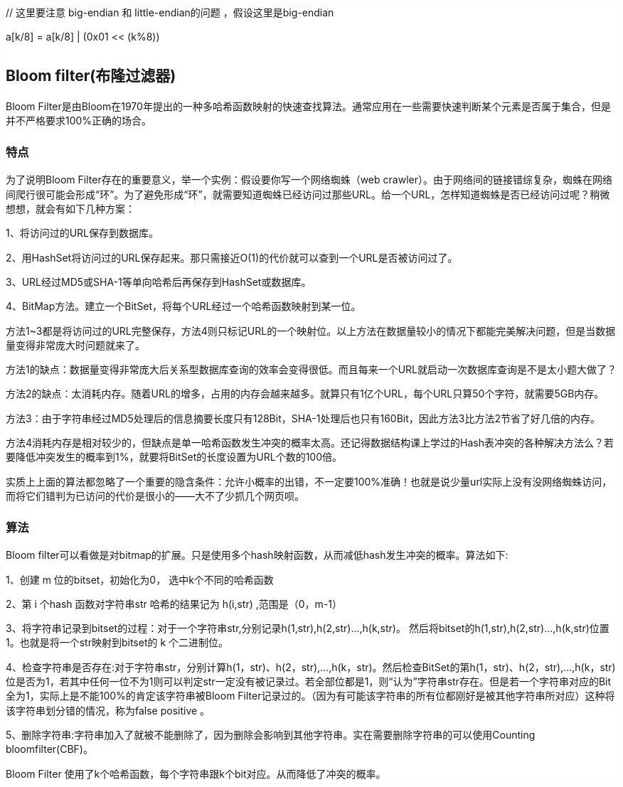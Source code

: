 // 这里要注意 big-endian 和  little-endian的问题 ，假设这里是big-endian

a[k/8] = a[k/8] | (0x01 << (k%8))

## **Bloom filter(布隆过滤器)**

Bloom Filter是由Bloom在1970年提出的一种多哈希函数映射的快速查找算法。通常应用在一些需要快速判断某个元素是否属于集合，但是并不严格要求100%正确的场合。

 

### **特点**

为了说明Bloom Filter存在的重要意义，举一个实例：假设要你写一个网络蜘蛛（web crawler）。由于网络间的链接错综复杂，蜘蛛在网络间爬行很可能会形成“环”。为了避免形成“环”，就需要知道蜘蛛已经访问过那些URL。给一个URL，怎样知道蜘蛛是否已经访问过呢？稍微想想，就会有如下几种方案：

1、将访问过的URL保存到数据库。

2、用HashSet将访问过的URL保存起来。那只需接近O(1)的代价就可以查到一个URL是否被访问过了。

3、URL经过MD5或SHA-1等单向哈希后再保存到HashSet或数据库。

4、BitMap方法。建立一个BitSet，将每个URL经过一个哈希函数映射到某一位。

方法1~3都是将访问过的URL完整保存，方法4则只标记URL的一个映射位。以上方法在数据量较小的情况下都能完美解决问题，但是当数据量变得非常庞大时问题就来了。

 

方法1的缺点：数据量变得非常庞大后关系型数据库查询的效率会变得很低。而且每来一个URL就启动一次数据库查询是不是太小题大做了？

方法2的缺点：太消耗内存。随着URL的增多，占用的内存会越来越多。就算只有1亿个URL，每个URL只算50个字符，就需要5GB内存。

方法3：由于字符串经过MD5处理后的信息摘要长度只有128Bit，SHA-1处理后也只有160Bit，因此方法3比方法2节省了好几倍的内存。

方法4消耗内存是相对较少的，但缺点是单一哈希函数发生冲突的概率太高。还记得数据结构课上学过的Hash表冲突的各种解决方法么？若要降低冲突发生的概率到1%，就要将BitSet的长度设置为URL个数的100倍。

 

实质上上面的算法都忽略了一个重要的隐含条件：允许小概率的出错，不一定要100%准确！也就是说少量url实际上没有没网络蜘蛛访问，而将它们错判为已访问的代价是很小的——大不了少抓几个网页呗。

 

### **算法**

Bloom filter可以看做是对bitmap的扩展。只是使用多个hash映射函数，从而减低hash发生冲突的概率。算法如下:

1、创建 m 位的bitset，初始化为0， 选中k个不同的哈希函数

2、第 i 个hash 函数对字符串str 哈希的结果记为 h(i,str) ,范围是（0，m-1）

3、将字符串记录到bitset的过程：对于一个字符串str,分别记录h(1,str),h(2,str)...,h(k,str)。 然后将bitset的h(1,str),h(2,str)...,h(k,str)位置1。也就是将一个str映射到bitset的 k 个二进制位。

4、检查字符串是否存在:对于字符串str，分别计算h(1，str)、h(2，str),...,h(k，str)。然后检查BitSet的第h(1，str)、h(2，str),...,h(k，str) 位是否为1，若其中任何一位不为1则可以判定str一定没有被记录过。若全部位都是1，则“认为”字符串str存在。但是若一个字符串对应的Bit全为1，实际上是不能100%的肯定该字符串被Bloom Filter记录过的。（因为有可能该字符串的所有位都刚好是被其他字符串所对应）这种将该字符串划分错的情况，称为false positive 。

5、删除字符串:字符串加入了就被不能删除了，因为删除会影响到其他字符串。实在需要删除字符串的可以使用Counting bloomfilter(CBF)。

 

Bloom Filter 使用了k个哈希函数，每个字符串跟k个bit对应。从而降低了冲突的概率。

 